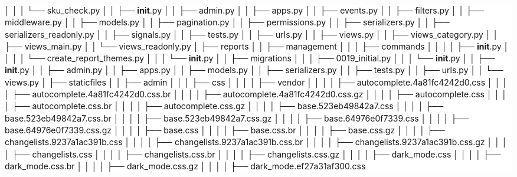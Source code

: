 │   │   │   └── sku_check.py
│   │   ├── __init__.py
│   │   ├── admin.py
│   │   ├── apps.py
│   │   ├── events.py
│   │   ├── filters.py
│   │   ├── middleware.py
│   │   ├── models.py
│   │   ├── pagination.py
│   │   ├── permissions.py
│   │   ├── serializers.py
│   │   ├── serializers_readonly.py
│   │   ├── signals.py
│   │   ├── tests.py
│   │   ├── urls.py
│   │   ├── views.py
│   │   ├── views_category.py
│   │   ├── views_main.py
│   │   └── views_readonly.py
│   ├── reports
│   │   ├── management
│   │   │   ├── commands
│   │   │   │   ├── __init__.py
│   │   │   │   └── create_report_themes.py
│   │   │   └── __init__.py
│   │   ├── migrations
│   │   │   ├── 0019_initial.py
│   │   │   └── __init__.py
│   │   ├── __init__.py
│   │   ├── admin.py
│   │   ├── apps.py
│   │   ├── models.py
│   │   ├── serializers.py
│   │   ├── tests.py
│   │   ├── urls.py
│   │   └── views.py
│   ├── staticfiles
│   │   ├── admin
│   │   │   ├── css
│   │   │   │   ├── vendor
│   │   │   │   ├── autocomplete.4a81fc4242d0.css
│   │   │   │   ├── autocomplete.4a81fc4242d0.css.br
│   │   │   │   ├── autocomplete.4a81fc4242d0.css.gz
│   │   │   │   ├── autocomplete.css
│   │   │   │   ├── autocomplete.css.br
│   │   │   │   ├── autocomplete.css.gz
│   │   │   │   ├── base.523eb49842a7.css
│   │   │   │   ├── base.523eb49842a7.css.br
│   │   │   │   ├── base.523eb49842a7.css.gz
│   │   │   │   ├── base.64976e0f7339.css
│   │   │   │   ├── base.64976e0f7339.css.gz
│   │   │   │   ├── base.css
│   │   │   │   ├── base.css.br
│   │   │   │   ├── base.css.gz
│   │   │   │   ├── changelists.9237a1ac391b.css
│   │   │   │   ├── changelists.9237a1ac391b.css.br
│   │   │   │   ├── changelists.9237a1ac391b.css.gz
│   │   │   │   ├── changelists.css
│   │   │   │   ├── changelists.css.br
│   │   │   │   ├── changelists.css.gz
│   │   │   │   ├── dark_mode.css
│   │   │   │   ├── dark_mode.css.br
│   │   │   │   ├── dark_mode.css.gz
│   │   │   │   ├── dark_mode.ef27a31af300.css